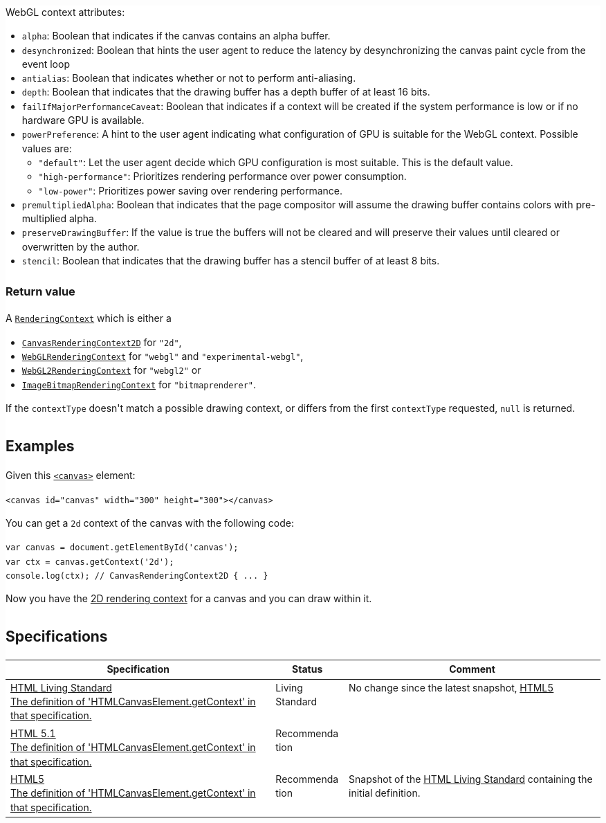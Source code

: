 
WebGL context attributes:

-   `alpha`: Boolean that indicates if the canvas contains an alpha buffer.
-   `desynchronized`: Boolean that hints the user agent to reduce the latency by desynchronizing the canvas paint cycle from the event loop
-   `antialias`: Boolean that indicates whether or not to perform anti-aliasing.
-   `depth`: Boolean that indicates that the drawing buffer has a depth buffer of at least 16 bits.
-   `failIfMajorPerformanceCaveat`: Boolean that indicates if a context will be created if the system performance is low or if no hardware GPU is available.
-   `powerPreference`: A hint to the user agent indicating what configuration of GPU is suitable for the WebGL context. Possible values are:
    -   `"default"`: Let the user agent decide which GPU configuration is most suitable. This is the default value.
    -   `"high-performance"`: Prioritizes rendering performance over power consumption.
    -   `"low-power"`: Prioritizes power saving over rendering performance.
-   `premultipliedAlpha`: Boolean that indicates that the page compositor will assume the drawing buffer contains colors with pre-multiplied alpha.
-   `preserveDrawingBuffer`: If the value is true the buffers will not be cleared and will preserve their values until cleared or overwritten by the author.
-   `stencil`: Boolean that indicates that the drawing buffer has a stencil buffer of at least 8 bits.

### Return value

A [`RenderingContext`](../renderingcontext) which is either a

-   [`CanvasRenderingContext2D`](../canvasrenderingcontext2d) for `"2d"`,
-   [`WebGLRenderingContext`](../webglrenderingcontext) for `"webgl"` and `"experimental-webgl"`,
-   [`WebGL2RenderingContext`](../webgl2renderingcontext) for `"webgl2"` or
-   [`ImageBitmapRenderingContext`](../imagebitmaprenderingcontext) for `"bitmaprenderer"`.

If the `contextType` doesn't match a possible drawing context, or differs from the first `contextType` requested, `null` is returned.

Examples
--------

Given this [`<canvas>`](https://developer.mozilla.org/en-US/docs/Web/HTML/Element/canvas) element:

    <canvas id="canvas" width="300" height="300"></canvas>

You can get a `2d` context of the canvas with the following code:

    var canvas = document.getElementById('canvas');
    var ctx = canvas.getContext('2d');
    console.log(ctx); // CanvasRenderingContext2D { ... }

Now you have the [2D rendering context](../canvasrenderingcontext2d) for a canvas and you can draw within it.

Specifications
--------------

<table><thead><tr class="header"><th>Specification</th><th>Status</th><th>Comment</th></tr></thead><tbody><tr class="odd"><td><a href="https://html.spec.whatwg.org/multipage/scripting.html#dom-canvas-getcontext">HTML Living Standard<br />
<span class="small">The definition of 'HTMLCanvasElement.getContext' in that specification.</span></a></td><td><span class="spec-living">Living Standard</span></td><td>No change since the latest snapshot, <a href="https://www.w3.org/TR/html52/">HTML5</a></td></tr><tr class="even"><td><a href="https://www.w3.org/TR/html51/semantics-scripting.html#dom-htmlcanvaselement-getcontext">HTML 5.1<br />
<span class="small">The definition of 'HTMLCanvasElement.getContext' in that specification.</span></a></td><td><span class="spec-rec">Recommendation</span></td><td></td></tr><tr class="odd"><td><a href="https://www.w3.org/TR/html52/scripting-1.html#dom-canvas-getcontext">HTML5<br />
<span class="small">The definition of 'HTMLCanvasElement.getContext' in that specification.</span></a></td><td><span class="spec-rec">Recommendation</span></td><td>Snapshot of the <a href="https://html.spec.whatwg.org/multipage/">HTML Living Standard</a> containing the initial definition.</td></tr></tbody></table>
